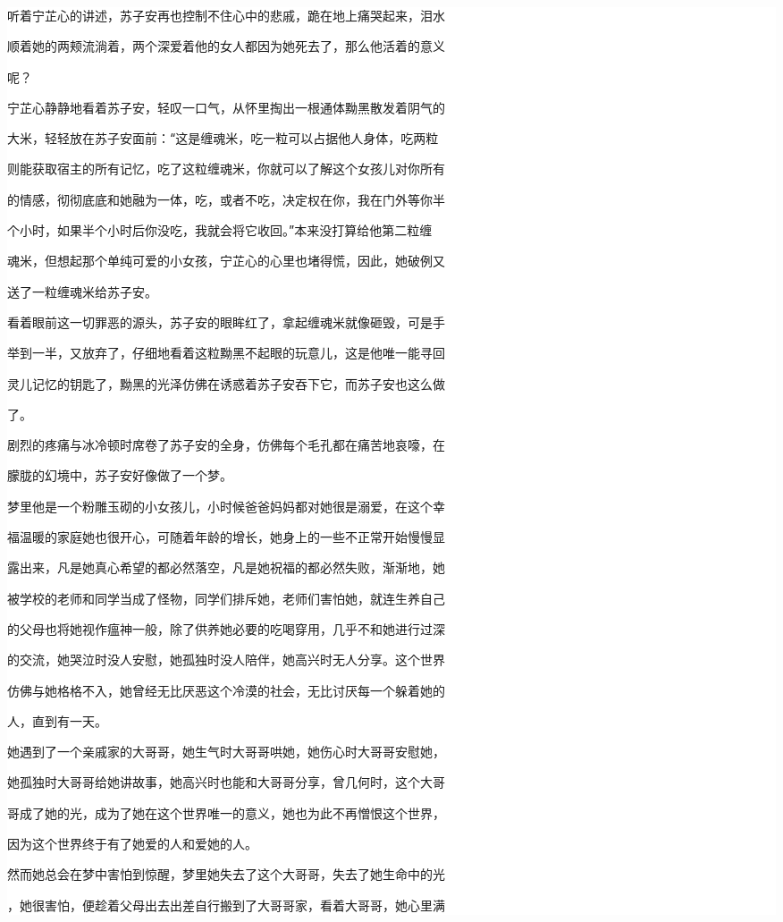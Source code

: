 

听着宁芷心的讲述，苏子安再也控制不住心中的悲戚，跪在地上痛哭起来，泪水

顺着她的两颊流淌着，两个深爱着他的女人都因为她死去了，那么他活着的意义

呢？



宁芷心静静地看着苏子安，轻叹一口气，从怀里掏出一根通体黝黑散发着阴气的

大米，轻轻放在苏子安面前：“这是缠魂米，吃一粒可以占据他人身体，吃两粒

则能获取宿主的所有记忆，吃了这粒缠魂米，你就可以了解这个女孩儿对你所有

的情感，彻彻底底和她融为一体，吃，或者不吃，决定权在你，我在门外等你半

个小时，如果半个小时后你没吃，我就会将它收回。”本来没打算给他第二粒缠

魂米，但想起那个单纯可爱的小女孩，宁芷心的心里也堵得慌，因此，她破例又

送了一粒缠魂米给苏子安。

看着眼前这一切罪恶的源头，苏子安的眼眸红了，拿起缠魂米就像砸毁，可是手

举到一半，又放弃了，仔细地看着这粒黝黑不起眼的玩意儿，这是他唯一能寻回

灵儿记忆的钥匙了，黝黑的光泽仿佛在诱惑着苏子安吞下它，而苏子安也这么做

了。

剧烈的疼痛与冰冷顿时席卷了苏子安的全身，仿佛每个毛孔都在痛苦地哀嚎，在

朦胧的幻境中，苏子安好像做了一个梦。



梦里他是一个粉雕玉砌的小女孩儿，小时候爸爸妈妈都对她很是溺爱，在这个幸

福温暖的家庭她也很开心，可随着年龄的增长，她身上的一些不正常开始慢慢显

露出来，凡是她真心希望的都必然落空，凡是她祝福的都必然失败，渐渐地，她

被学校的老师和同学当成了怪物，同学们排斥她，老师们害怕她，就连生养自己

的父母也将她视作瘟神一般，除了供养她必要的吃喝穿用，几乎不和她进行过深

的交流，她哭泣时没人安慰，她孤独时没人陪伴，她高兴时无人分享。这个世界

仿佛与她格格不入，她曾经无比厌恶这个冷漠的社会，无比讨厌每一个躲着她的

人，直到有一天。



她遇到了一个亲戚家的大哥哥，她生气时大哥哥哄她，她伤心时大哥哥安慰她，

她孤独时大哥哥给她讲故事，她高兴时也能和大哥哥分享，曾几何时，这个大哥

哥成了她的光，成为了她在这个世界唯一的意义，她也为此不再憎恨这个世界，

因为这个世界终于有了她爱的人和爱她的人。



然而她总会在梦中害怕到惊醒，梦里她失去了这个大哥哥，失去了她生命中的光

，她很害怕，便趁着父母出去出差自行搬到了大哥哥家，看着大哥哥，她心里满
